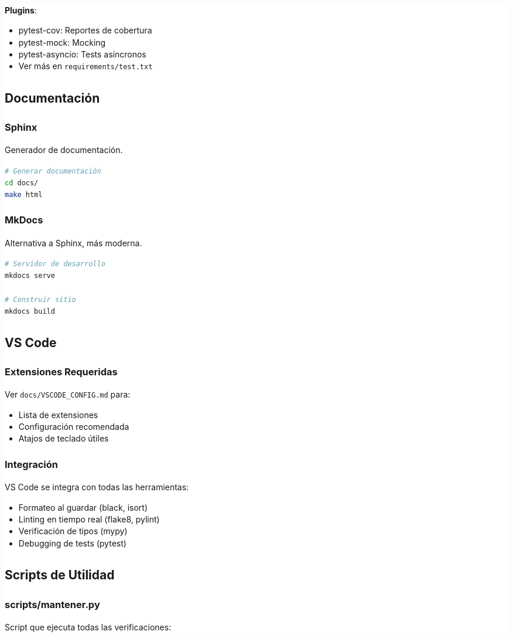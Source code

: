 **Plugins**:
- pytest-cov: Reportes de cobertura
- pytest-mock: Mocking
- pytest-asyncio: Tests asíncronos
- Ver más en `requirements/test.txt`

## Documentación

### Sphinx

Generador de documentación.

```bash
# Generar documentación
cd docs/
make html
```

### MkDocs

Alternativa a Sphinx, más moderna.

```bash
# Servidor de desarrollo
mkdocs serve

# Construir sitio
mkdocs build
```

## VS Code

### Extensiones Requeridas

Ver `docs/VSCODE_CONFIG.md` para:
- Lista de extensiones
- Configuración recomendada
- Atajos de teclado útiles

### Integración

VS Code se integra con todas las herramientas:
- Formateo al guardar (black, isort)
- Linting en tiempo real (flake8, pylint)
- Verificación de tipos (mypy)
- Debugging de tests (pytest)

## Scripts de Utilidad

### scripts/mantener.py

Script que ejecuta todas las verificaciones:

